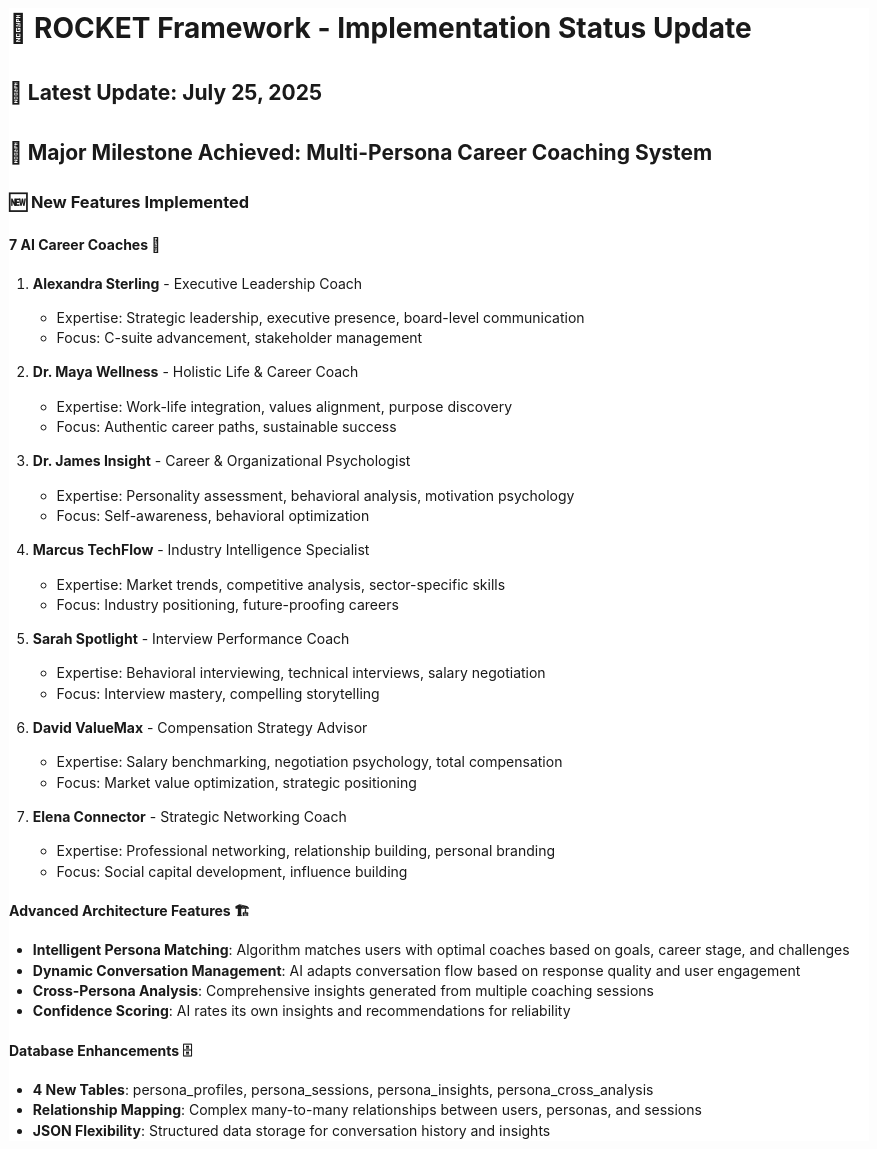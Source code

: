 # 🚀 ROCKET Framework - Implementation Status Update

## 📅 **Latest Update: July 25, 2025**

## 🎯 **Major Milestone Achieved: Multi-Persona Career Coaching System**

### 🆕 **New Features Implemented**

#### **7 AI Career Coaches** 🤖
1. **Alexandra Sterling** - Executive Leadership Coach
   - Expertise: Strategic leadership, executive presence, board-level communication
   - Focus: C-suite advancement, stakeholder management

2. **Dr. Maya Wellness** - Holistic Life & Career Coach  
   - Expertise: Work-life integration, values alignment, purpose discovery
   - Focus: Authentic career paths, sustainable success

3. **Dr. James Insight** - Career & Organizational Psychologist
   - Expertise: Personality assessment, behavioral analysis, motivation psychology
   - Focus: Self-awareness, behavioral optimization

4. **Marcus TechFlow** - Industry Intelligence Specialist
   - Expertise: Market trends, competitive analysis, sector-specific skills
   - Focus: Industry positioning, future-proofing careers

5. **Sarah Spotlight** - Interview Performance Coach
   - Expertise: Behavioral interviewing, technical interviews, salary negotiation
   - Focus: Interview mastery, compelling storytelling

6. **David ValueMax** - Compensation Strategy Advisor
   - Expertise: Salary benchmarking, negotiation psychology, total compensation
   - Focus: Market value optimization, strategic positioning

7. **Elena Connector** - Strategic Networking Coach
   - Expertise: Professional networking, relationship building, personal branding
   - Focus: Social capital development, influence building

#### **Advanced Architecture Features** 🏗️
- **Intelligent Persona Matching**: Algorithm matches users with optimal coaches based on goals, career stage, and challenges
- **Dynamic Conversation Management**: AI adapts conversation flow based on response quality and user engagement
- **Cross-Persona Analysis**: Comprehensive insights generated from multiple coaching sessions
- **Confidence Scoring**: AI rates its own insights and recommendations for reliability

#### **Database Enhancements** 🗄️
- **4 New Tables**: persona_profiles, persona_sessions, persona_insights, persona_cross_analysis
- **Relationship Mapping**: Complex many-to-many relationships between users, personas, and sessions
- **JSON Flexibility**: Structured data storage for conversation history and insights
